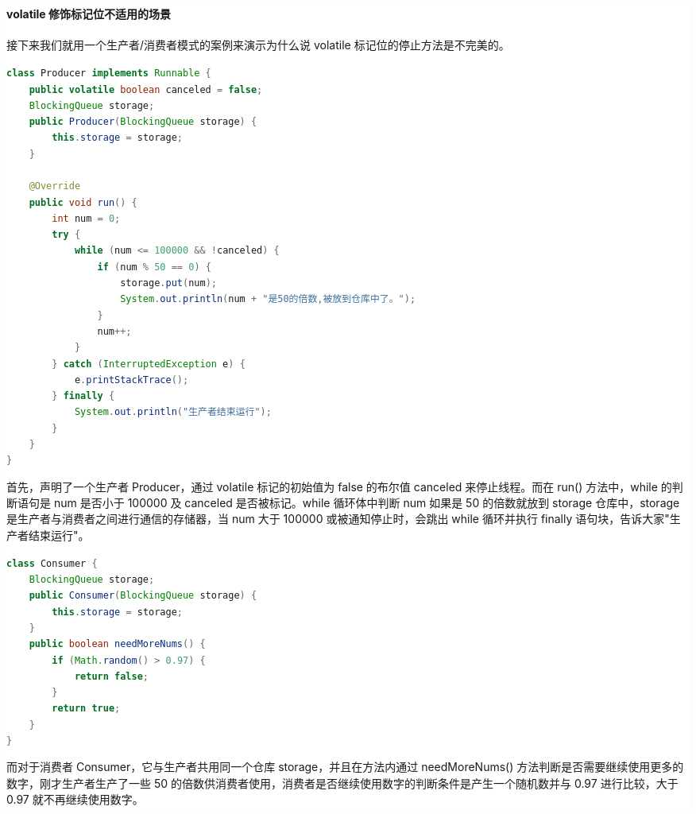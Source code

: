 #### volatile 修饰标记位不适用的场景

接下来我们就用一个生产者/消费者模式的案例来演示为什么说 volatile 标记位的停止方法是不完美的。

```java
class Producer implements Runnable {
    public volatile boolean canceled = false;
    BlockingQueue storage;
    public Producer(BlockingQueue storage) {
        this.storage = storage;
    }
 
    @Override
    public void run() {
        int num = 0;
        try {
            while (num <= 100000 && !canceled) {
                if (num % 50 == 0) {
                    storage.put(num);
                    System.out.println(num + "是50的倍数,被放到仓库中了。");
                }
                num++;
            }
        } catch (InterruptedException e) {
            e.printStackTrace();
        } finally {
            System.out.println("生产者结束运行");
        }
    }
}
```

首先，声明了一个生产者 Producer，通过 volatile 标记的初始值为 false 的布尔值 canceled 来停止线程。而在 run() 方法中，while 的判断语句是 num 是否小于 100000 及 canceled 是否被标记。while 循环体中判断 num 如果是 50 的倍数就放到 storage 仓库中，storage 是生产者与消费者之间进行通信的存储器，当 num 大于 100000 或被通知停止时，会跳出 while 循环并执行 finally 语句块，告诉大家"生产者结束运行"。

```java
class Consumer {
    BlockingQueue storage;
    public Consumer(BlockingQueue storage) {
        this.storage = storage;
    }
    public boolean needMoreNums() {
        if (Math.random() > 0.97) {
            return false;
        }
        return true;
    }
}
```

而对于消费者 Consumer，它与生产者共用同一个仓库 storage，并且在方法内通过 needMoreNums() 方法判断是否需要继续使用更多的数字，刚才生产者生产了一些 50 的倍数供消费者使用，消费者是否继续使用数字的判断条件是产生一个随机数并与 0.97 进行比较，大于 0.97 就不再继续使用数字。
